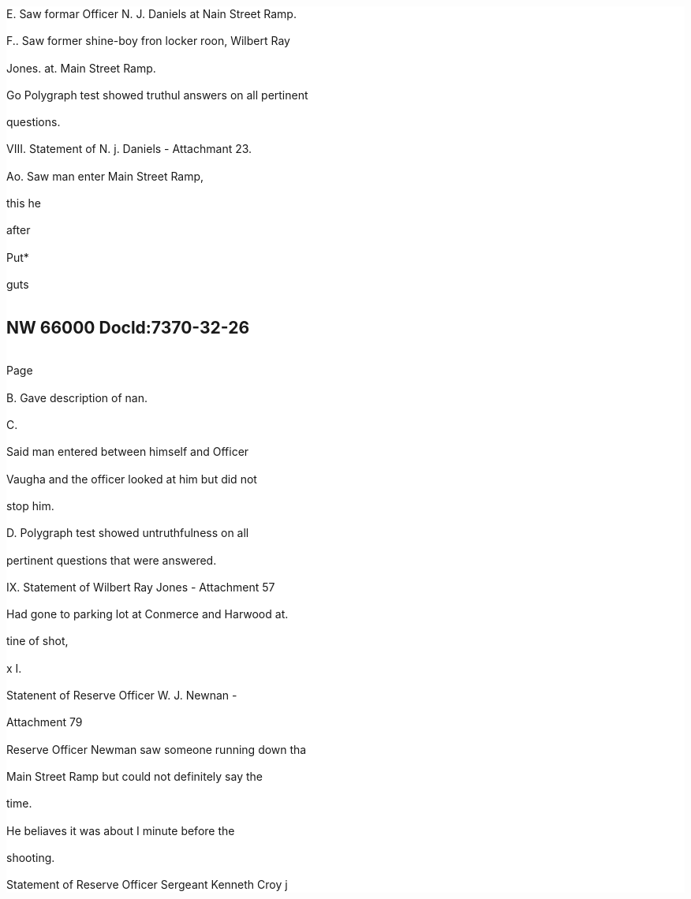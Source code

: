E. Saw formar Officer N. J. Daniels at Nain Street Ramp.

F.. Saw former shine-boy fron locker roon, Wilbert Ray

Jones. at. Main Street Ramp.

Go Polygraph test showed truthul answers on all pertinent

questions.

VIII. Statement of N. j. Daniels - Attachmant 23.

Ao. Saw man enter Main Street Ramp,

this he

after

Put*

guts

NW 66000 Docld:7370-32-26
---

##
Page

B. Gave description of nan.

C.

Said man entered between himself and Officer

Vaugha and the officer looked at him but did not

stop him.

D. Polygraph test showed untruthfulness on all

pertinent questions that were answered.

IX. Statement of Wilbert Ray Jones - Attachment 57

Had gone to parking lot at Conmerce and Harwood at.

tine of shot,

x I.

Statenent of Reserve Officer W. J. Newnan -

Attachment 79

Reserve Officer Newman saw someone running down tha

Main Street Ramp but could not definitely say the

time.

He beliaves it was about I minute before the

shooting.

Statement of Reserve Officer Sergeant Kenneth Croy j
